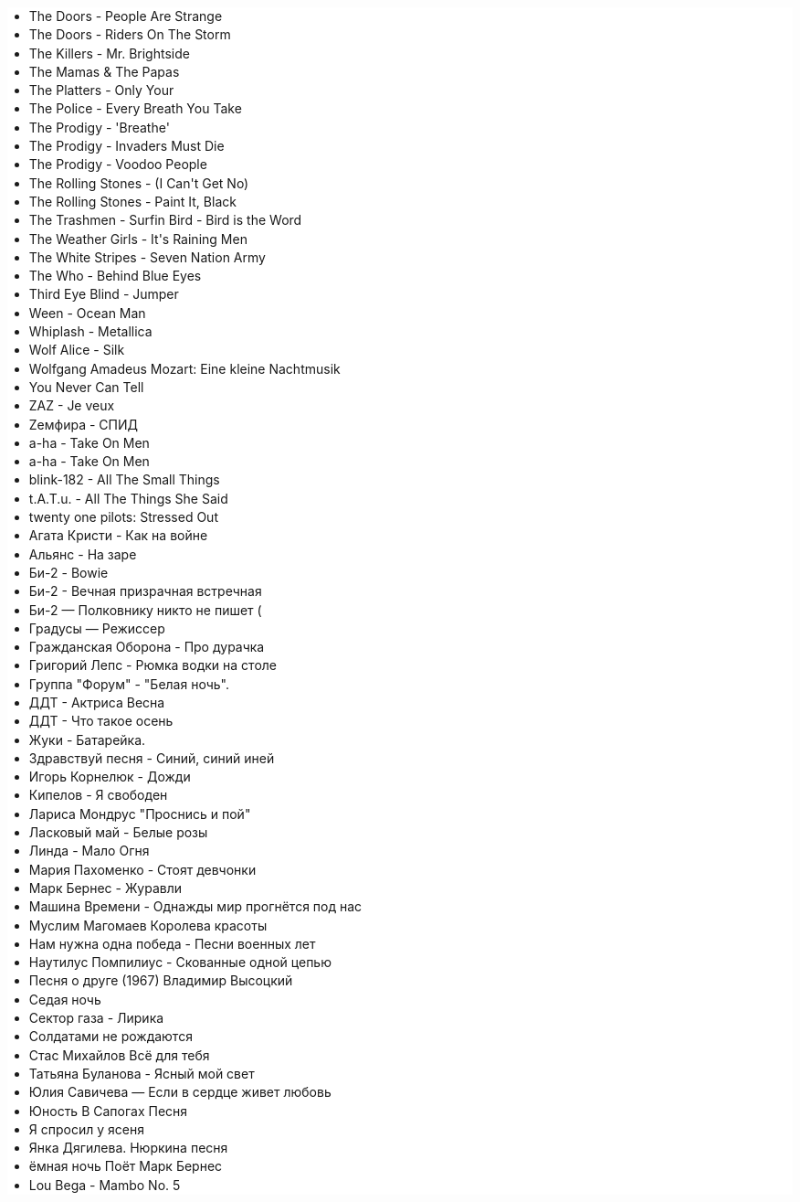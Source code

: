 - The Doors - People Are Strange
- The Doors - Riders On The Storm
- The Killers - Mr. Brightside
- The Mamas & The Papas
- The Platters - Only Your
- The Police - Every Breath You Take
- The Prodigy - 'Breathe'
- The Prodigy - Invaders Must Die
- The Prodigy - Voodoo People
- The Rolling Stones - (I Can't Get No)
- The Rolling Stones - Paint It, Black
- The Trashmen - Surfin Bird - Bird is the Word
- The Weather Girls - It's Raining Men
- The White Stripes - Seven Nation Army
- The Who - Behind Blue Eyes
- Third Eye Blind - Jumper
- Ween - Ocean Man
- Whiplash - Metallica
- Wolf Alice - Silk
- Wolfgang Amadeus Mozart: Eine kleine Nachtmusik
- You Never Can Tell
- ZAZ - Je veux
- Zемфира - СПИД
- a-ha - Take On Men
- a-ha - Take On Men
- blink-182 - All The Small Things
- t.A.T.u. - All The Things She Said
- twenty one pilots: Stressed Out
- Агата Кристи - Как на войне
- Альянс - На заре
- Би-2 - Bowie
- Би-2 - Вечная призрачная встречная
- Би-2 — Полковнику никто не пишет (
- Градусы — Режиссер
- Гражданская Оборона - Про дурачка
- Григорий Лепс - Рюмка водки на столе
- Группа "Форум" - "Белая ночь".
- ДДТ - Актриса Весна
- ДДТ - Что такое осень
- Жуки - Батарейка.
- Здравствуй песня - Синий, синий иней
- Игорь Корнелюк - Дожди
- Кипелов - Я свободен
- Лариса Мондрус "Проснись и пой"
- Ласковый май - Белые розы
- Линда - Мало Огня
- Мария Пахоменко - Стоят девчонки
- Марк Бернес - Журавли
- Машина Времени - Однажды мир прогнётся под нас
- Муслим Магомаев Королева красоты
- Нам нужна одна победа - Песни военных лет
- Наутилус Помпилиус - Скованные одной цепью
- Песня о друге (1967) Владимир Высоцкий
- Седая ночь
- Сектор газа - Лирика
- Солдатами не рождаются
- Стас Михайлов Всё для тебя
- Татьяна Буланова - Ясный мой свет
- Юлия Савичева — Если в сердце живет любовь
- Юность В Сапогах Песня
- Я спросил у ясеня
- Янка Дягилева. Нюркина песня
- ёмная ночь Поёт Марк Бернес
- Lou Bega - Mambo No. 5